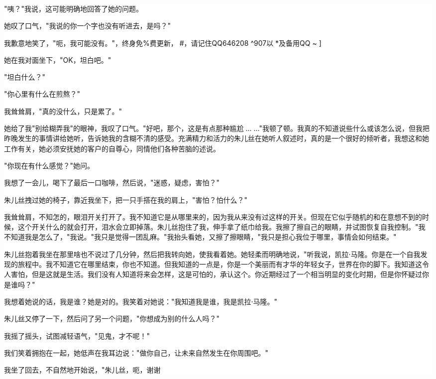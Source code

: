 

"咦？"我说，这可能明确地回答了她的问题。



她叹了口气，"我说的你一个字也没有听进去，是吗？"



我歉意地笑了，"呃，我可能没有。"，终身免%费更新， #，请记住QQ646208 ^907以 *及备用QQ ~ ]



她在我对面坐下，"OK，坦白吧。"



"坦白什么？"



"你心里有什么在煎熬？"



我耸耸肩，"真的没什么，只是累了。"



她给了我"别给糊弄我"的眼神，我叹了口气。"好吧，那个，这是有点那种尴尬 ... ..."我顿了顿。我真的不知道说些什么或该怎么说，但我把昨晚发生的事情讲给她听，告诉她我的含糊不清的感受。充满精力和活力的朱儿丝在她听人叙述时，真的是一个很好的倾听者，我想这和她工作有关，她必须安抚她的客户的自尊心，同情他们各种苦脑的述说。



"你现在有什么感觉？"她问。



我想了一会儿，喝下了最后一口咖啡，然后说，"迷惑，疑虑，害怕？"



朱儿丝拽过她的椅子，靠近我坐下，把一只手搭在我的肩上，"害怕？怕什么？"



我耸耸肩，不知怎的，眼泪开关打开了。我不知道它是从哪里来的，因为我从来没有过这样的开关。但现在它似乎随机的和在意想不到的时候，这个开关什么的就会打开，泪水会立即掉落。朱儿丝抱住了我，伸手拿了纸巾给我。我擦了擦自己的眼睛，并试图恢复自我控制。"我不知道我是怎么了，"我说。"我只是觉得一团乱麻。"我抬头看她，又擦了擦眼睛，"我只是担心我位于哪里，事情会如何结束。"



朱儿丝抱着我坐在那里啥也不说过了几分钟，然后把我转向她，使我看着她。她轻柔而明确地说，"听我说，凯拉·马隆。你是在一个自我发现的旅程中。我不知道它在哪里结束，你也不知道。但我知道的一点是，你是一个美丽而有才华的年轻女子，世界在你的脚下。我知道这令人害怕，但是这就是生活。我们没有人知道将来会怎样，这是可怕的，承认这个。你近期经过了一个相当明显的变化时期，但是你怀疑过你是谁吗？"



我想着她说的话，我是谁？她是对的。我笑着对她说："我知道我是谁，我是凯拉·马隆。"



朱儿丝又停了一下，然后问了另一个问题，"你想成为别的什么人吗？"



我摇了摇头，试图减轻语气，"见鬼，才不呢！"



我们笑着拥抱在一起，她低声在我耳边说："做你自己，让未来自然发生在你周围吧。"



我坐了回去，不自然地开始说，"朱儿丝，呃，谢谢

